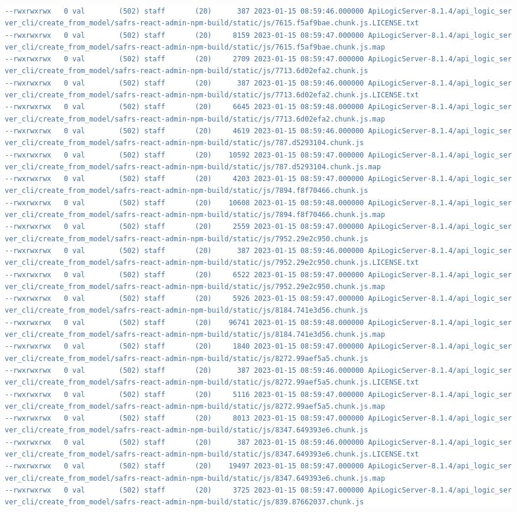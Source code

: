 ```diff
--rwxrwxrwx   0 val        (502) staff       (20)      387 2023-01-15 08:59:46.000000 ApiLogicServer-8.1.4/api_logic_server_cli/create_from_model/safrs-react-admin-npm-build/static/js/7615.f5af9bae.chunk.js.LICENSE.txt
--rwxrwxrwx   0 val        (502) staff       (20)     8159 2023-01-15 08:59:47.000000 ApiLogicServer-8.1.4/api_logic_server_cli/create_from_model/safrs-react-admin-npm-build/static/js/7615.f5af9bae.chunk.js.map
--rwxrwxrwx   0 val        (502) staff       (20)     2709 2023-01-15 08:59:47.000000 ApiLogicServer-8.1.4/api_logic_server_cli/create_from_model/safrs-react-admin-npm-build/static/js/7713.6d02efa2.chunk.js
--rwxrwxrwx   0 val        (502) staff       (20)      387 2023-01-15 08:59:46.000000 ApiLogicServer-8.1.4/api_logic_server_cli/create_from_model/safrs-react-admin-npm-build/static/js/7713.6d02efa2.chunk.js.LICENSE.txt
--rwxrwxrwx   0 val        (502) staff       (20)     6645 2023-01-15 08:59:48.000000 ApiLogicServer-8.1.4/api_logic_server_cli/create_from_model/safrs-react-admin-npm-build/static/js/7713.6d02efa2.chunk.js.map
--rwxrwxrwx   0 val        (502) staff       (20)     4619 2023-01-15 08:59:46.000000 ApiLogicServer-8.1.4/api_logic_server_cli/create_from_model/safrs-react-admin-npm-build/static/js/787.d5293104.chunk.js
--rwxrwxrwx   0 val        (502) staff       (20)    10592 2023-01-15 08:59:47.000000 ApiLogicServer-8.1.4/api_logic_server_cli/create_from_model/safrs-react-admin-npm-build/static/js/787.d5293104.chunk.js.map
--rwxrwxrwx   0 val        (502) staff       (20)     4203 2023-01-15 08:59:47.000000 ApiLogicServer-8.1.4/api_logic_server_cli/create_from_model/safrs-react-admin-npm-build/static/js/7894.f8f70466.chunk.js
--rwxrwxrwx   0 val        (502) staff       (20)    10608 2023-01-15 08:59:48.000000 ApiLogicServer-8.1.4/api_logic_server_cli/create_from_model/safrs-react-admin-npm-build/static/js/7894.f8f70466.chunk.js.map
--rwxrwxrwx   0 val        (502) staff       (20)     2559 2023-01-15 08:59:47.000000 ApiLogicServer-8.1.4/api_logic_server_cli/create_from_model/safrs-react-admin-npm-build/static/js/7952.29e2c950.chunk.js
--rwxrwxrwx   0 val        (502) staff       (20)      387 2023-01-15 08:59:46.000000 ApiLogicServer-8.1.4/api_logic_server_cli/create_from_model/safrs-react-admin-npm-build/static/js/7952.29e2c950.chunk.js.LICENSE.txt
--rwxrwxrwx   0 val        (502) staff       (20)     6522 2023-01-15 08:59:47.000000 ApiLogicServer-8.1.4/api_logic_server_cli/create_from_model/safrs-react-admin-npm-build/static/js/7952.29e2c950.chunk.js.map
--rwxrwxrwx   0 val        (502) staff       (20)     5926 2023-01-15 08:59:47.000000 ApiLogicServer-8.1.4/api_logic_server_cli/create_from_model/safrs-react-admin-npm-build/static/js/8184.741e3d56.chunk.js
--rwxrwxrwx   0 val        (502) staff       (20)    96741 2023-01-15 08:59:48.000000 ApiLogicServer-8.1.4/api_logic_server_cli/create_from_model/safrs-react-admin-npm-build/static/js/8184.741e3d56.chunk.js.map
--rwxrwxrwx   0 val        (502) staff       (20)     1840 2023-01-15 08:59:47.000000 ApiLogicServer-8.1.4/api_logic_server_cli/create_from_model/safrs-react-admin-npm-build/static/js/8272.99aef5a5.chunk.js
--rwxrwxrwx   0 val        (502) staff       (20)      387 2023-01-15 08:59:46.000000 ApiLogicServer-8.1.4/api_logic_server_cli/create_from_model/safrs-react-admin-npm-build/static/js/8272.99aef5a5.chunk.js.LICENSE.txt
--rwxrwxrwx   0 val        (502) staff       (20)     5116 2023-01-15 08:59:47.000000 ApiLogicServer-8.1.4/api_logic_server_cli/create_from_model/safrs-react-admin-npm-build/static/js/8272.99aef5a5.chunk.js.map
--rwxrwxrwx   0 val        (502) staff       (20)     8013 2023-01-15 08:59:47.000000 ApiLogicServer-8.1.4/api_logic_server_cli/create_from_model/safrs-react-admin-npm-build/static/js/8347.649393e6.chunk.js
--rwxrwxrwx   0 val        (502) staff       (20)      387 2023-01-15 08:59:46.000000 ApiLogicServer-8.1.4/api_logic_server_cli/create_from_model/safrs-react-admin-npm-build/static/js/8347.649393e6.chunk.js.LICENSE.txt
--rwxrwxrwx   0 val        (502) staff       (20)    19497 2023-01-15 08:59:47.000000 ApiLogicServer-8.1.4/api_logic_server_cli/create_from_model/safrs-react-admin-npm-build/static/js/8347.649393e6.chunk.js.map
--rwxrwxrwx   0 val        (502) staff       (20)     3725 2023-01-15 08:59:47.000000 ApiLogicServer-8.1.4/api_logic_server_cli/create_from_model/safrs-react-admin-npm-build/static/js/839.87662037.chunk.js
```